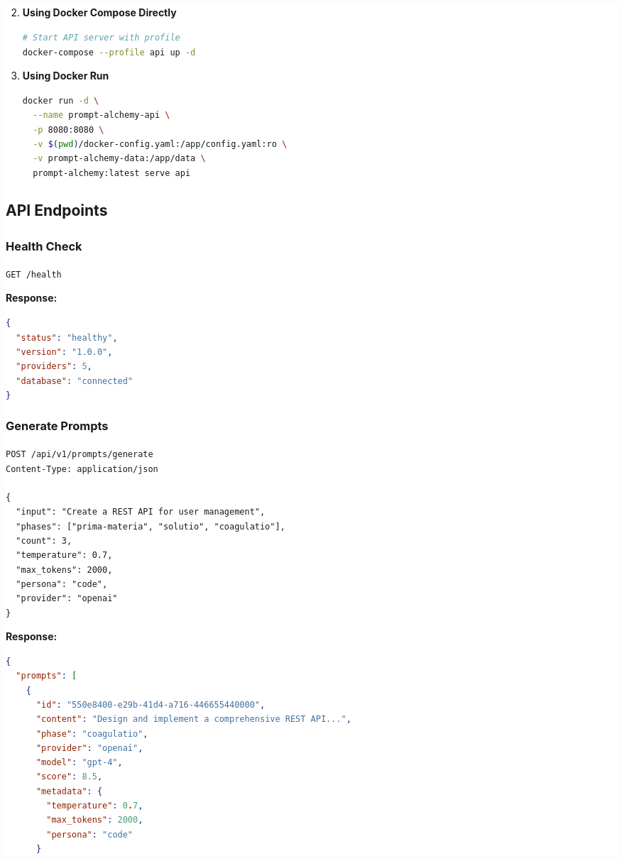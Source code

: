 2. **Using Docker Compose Directly**
   ```bash
   # Start API server with profile
   docker-compose --profile api up -d
   ```

3. **Using Docker Run**
   ```bash
   docker run -d \
     --name prompt-alchemy-api \
     -p 8080:8080 \
     -v $(pwd)/docker-config.yaml:/app/config.yaml:ro \
     -v prompt-alchemy-data:/app/data \
     prompt-alchemy:latest serve api
   ```

## API Endpoints

### Health Check

```http
GET /health
```

**Response:**
```json
{
  "status": "healthy",
  "version": "1.0.0",
  "providers": 5,
  "database": "connected"
}
```

### Generate Prompts

```http
POST /api/v1/prompts/generate
Content-Type: application/json

{
  "input": "Create a REST API for user management",
  "phases": ["prima-materia", "solutio", "coagulatio"],
  "count": 3,
  "temperature": 0.7,
  "max_tokens": 2000,
  "persona": "code",
  "provider": "openai"
}
```

**Response:**
```json
{
  "prompts": [
    {
      "id": "550e8400-e29b-41d4-a716-446655440000",
      "content": "Design and implement a comprehensive REST API...",
      "phase": "coagulatio",
      "provider": "openai",
      "model": "gpt-4",
      "score": 8.5,
      "metadata": {
        "temperature": 0.7,
        "max_tokens": 2000,
        "persona": "code"
      }
```